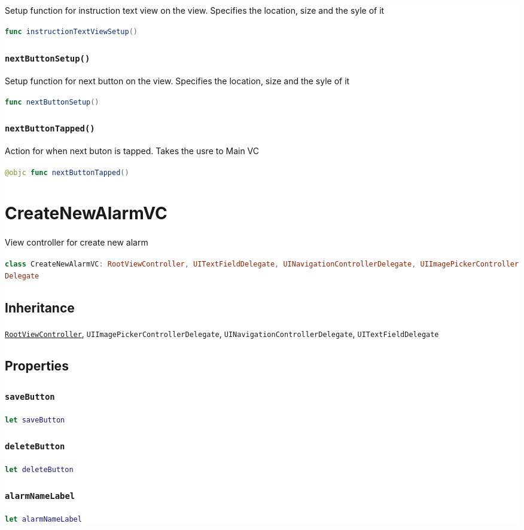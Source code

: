 Setup function for  instruction text view on the view. Specifies the location, size and the syle of it

``` swift
func instructionTextViewSetup()
```

### `nextButtonSetup()`

Setup function for  next button on the view. Specifies the location, size and the syle of it

``` swift
func nextButtonSetup()
```

### `nextButtonTapped()`

Action for when next buton is tapped. Takes the usre to Main VC

``` swift
@objc func nextButtonTapped()
```
# CreateNewAlarmVC

View controller for create new alarm

``` swift
class CreateNewAlarmVC: RootViewController, UITextFieldDelegate, UINavigationControllerDelegate, UIImagePickerControllerDelegate
```

## Inheritance

[`RootViewController`](RootViewController), `UIImagePickerControllerDelegate`, `UINavigationControllerDelegate`, `UITextFieldDelegate`

## Properties

### `saveButton`

``` swift
let saveButton
```

### `deleteButton`

``` swift
let deleteButton
```

### `alarmNameLabel`

``` swift
let alarmNameLabel
```
